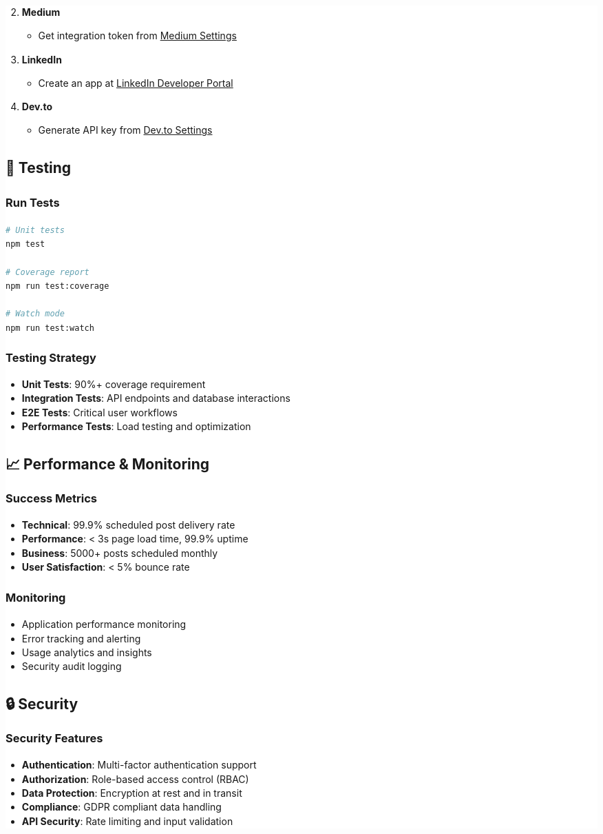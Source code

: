 2. **Medium**
   - Get integration token from [Medium Settings](https://medium.com/me/settings)

3. **LinkedIn**
   - Create an app at [LinkedIn Developer Portal](https://www.linkedin.com/developers/)

4. **Dev.to**
   - Generate API key from [Dev.to Settings](https://dev.to/settings/extensions)

## 🧪 Testing

### Run Tests
```bash
# Unit tests
npm test

# Coverage report
npm run test:coverage

# Watch mode
npm run test:watch
```

### Testing Strategy
- **Unit Tests**: 90%+ coverage requirement
- **Integration Tests**: API endpoints and database interactions
- **E2E Tests**: Critical user workflows
- **Performance Tests**: Load testing and optimization

## 📈 Performance & Monitoring

### Success Metrics
- **Technical**: 99.9% scheduled post delivery rate
- **Performance**: < 3s page load time, 99.9% uptime
- **Business**: 5000+ posts scheduled monthly
- **User Satisfaction**: < 5% bounce rate

### Monitoring
- Application performance monitoring
- Error tracking and alerting
- Usage analytics and insights
- Security audit logging

## 🔒 Security

### Security Features
- **Authentication**: Multi-factor authentication support
- **Authorization**: Role-based access control (RBAC)
- **Data Protection**: Encryption at rest and in transit
- **Compliance**: GDPR compliant data handling
- **API Security**: Rate limiting and input validation
